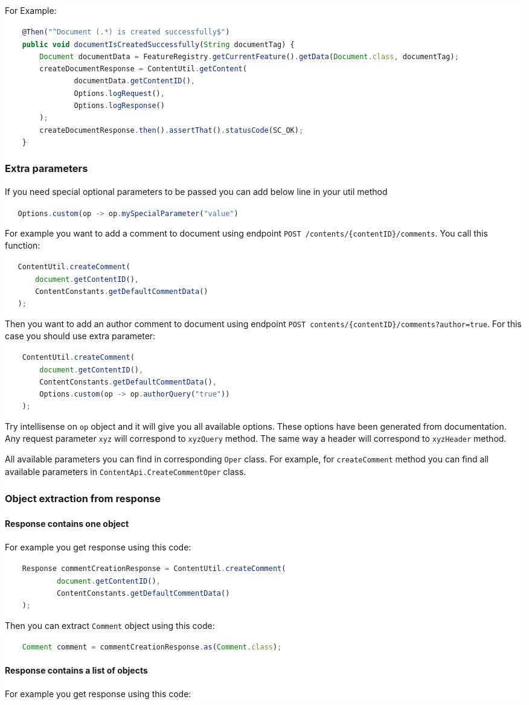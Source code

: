 ```javascript
```

For Example:

```javascript
    @Then("^Document (.*) is created successfully$")
    public void documentIsCreatedSuccessfully(String documentTag) {
        Document documentData = FeatureRegistry.getCurrentFeature().getData(Document.class, documentTag);
        createDocumentResponse = ContentUtil.getContent(
                documentData.getContentID(),
                Options.logRequest(),
                Options.logResponse()
        );
        createDocumentResponse.then().assertThat().statusCode(SC_OK);
    }
```
### Extra parameters
 If you need special optional parameters to be passed you can add below line in your util method
 ```javascript
    Options.custom(op -> op.mySpecialParameter("value")
 ```
 
 For example you want to add a comment to document using endpoint `POST /contents/{contentID}/comments`.
 You call this function:
 
 ```javascript
    ContentUtil.createComment(
        document.getContentID(),
        ContentConstants.getDefaultCommentData()
    );
 ```
Then you want to add an author comment to document using endpoint `POST contents/{contentID}/comments?author=true`.
For this case you should use extra parameter:
```javascript
    ContentUtil.createComment(
        document.getContentID(),
        ContentConstants.getDefaultCommentData(),
        Options.custom(op -> op.authorQuery("true"))
    );
```
Try intellisense on `op` object and it will give you all available options. These options have been generated from documentation. Any request parameter `xyz` will correspond to `xyzQuery` method. The same way a header will correspond to `xyzHeader` method.

All available parameters you can find in corresponding `Oper` class. For example, for `createComment` method you can find all available parameters in `ContentApi.CreateCommentOper` class.

### Object extraction from response
#### Response contains one object
For example you get response using this code:
```javascript
    Response commentCreationResponse = ContentUtil.createComment(
            document.getContentID(),
            ContentConstants.getDefaultCommentData()
    );
```
Then you can extract `Comment` object using this code:
```javascript
    Comment comment = commentCreationResponse.as(Comment.class);
```
#### Response contains a list of objects
For example you get response using this code:
```javascript
```